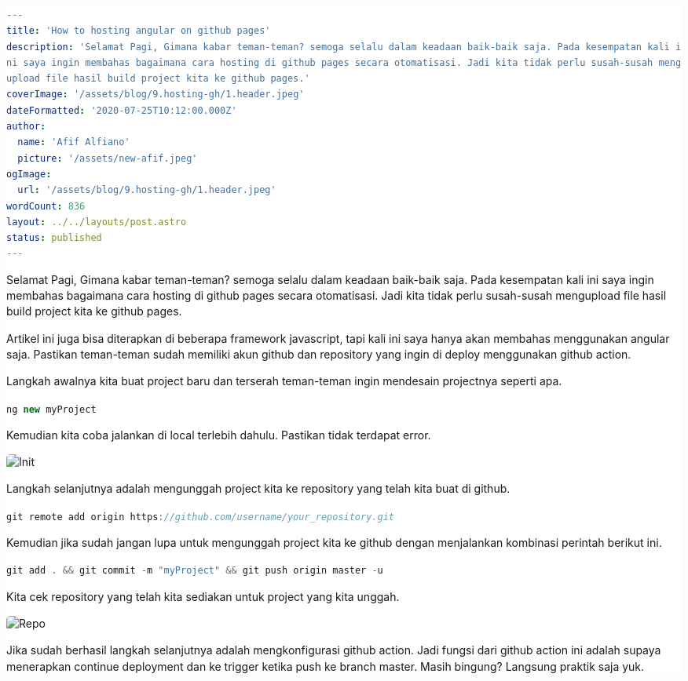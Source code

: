 ```yaml
---
title: 'How to hosting angular on github pages'
description: 'Selamat Pagi, Gimana kabar teman-teman? semoga selalu dalam keadaan baik-baik saja. Pada kesempatan kali ini saya ingin membahas bagaimana cara hosting di github pages secara otomatisasi. Jadi kita tidak perlu susah-susah mengupload file hasil build project kita ke github pages.'
coverImage: '/assets/blog/9.hosting-gh/1.header.jpeg'
dateFormatted: '2020-07-25T10:12:00.000Z'
author:
  name: 'Afif Alfiano'
  picture: '/assets/new-afif.jpeg'
ogImage:
  url: '/assets/blog/9.hosting-gh/1.header.jpeg'
wordCount: 836
layout: ../../layouts/post.astro
status: published
---
```


Selamat Pagi, Gimana kabar teman-teman? semoga selalu dalam keadaan baik-baik saja. Pada kesempatan kali ini saya ingin membahas bagaimana cara hosting di github pages secara otomatisasi. Jadi kita tidak perlu susah-susah mengupload file hasil build project kita ke github pages.

Artikel ini juga bisa diterapkan di beberapa framework javascript, tapi kali ini saya hanya akan membahas menggunakan angular saja. Pastikan teman-teman sudah memiliki akun github dan repository yang ingin di deploy menggunakan github action.

Langkah awalnya kita buat project baru dan terserah teman-teman ingin mendesain projectnya seperti apa.

```typescript
ng new myProject
```

Kemudian kita coba jalankan di local terlebih dahulu. Pastikan tidak terdapat error.

<img src="/assets/blog/9.hosting-gh/2.init.png" alt="Init" class="img img-responsive mb-3" style="width: 100%; border-radius: 5px;" >

Langkah selanjutnya adalah mengunggah project kita ke repository yang telah kita buat di github.

```typescript
git remote add origin https://github.com/username/your_repository.git
```

Kemudian jika sudah jangan lupa untuk mengunggah project kita ke github dengan menjalankan kombinasi perintah berikut ini.

```typescript
git add . && git commit -m "myProject" && git push origin master -u
```

Kita cek repository yang telah kita sediakan untuk project yang kita unggah.

<img src="/assets/blog/9.hosting-gh/3.repo.png" alt="Repo" class="img img-responsive mb-3" style="width: 100%; border-radius: 5px;" >

Jika sudah berhasil langkah selanjutnya adalah mengkonfigurasi github action. Jadi fungsi dari github action ini adalah supaya menerapkan continue deployment dan ke trigger ketika push ke branch master. Masih bingung? Langsung praktik saja yuk.

